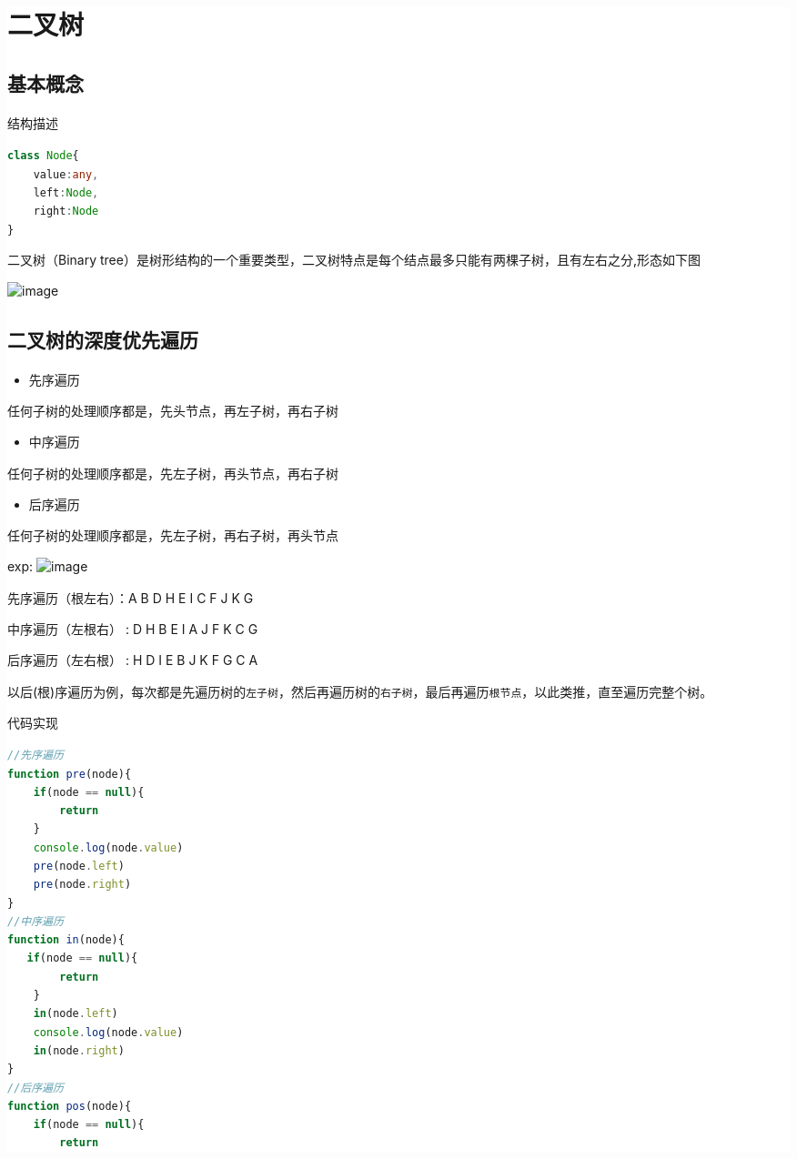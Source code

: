 # 二叉树

## 基本概念

结构描述

```ts
class Node{
    value:any,
    left:Node,
    right:Node
}
```

二叉树（Binary tree）是树形结构的一个重要类型，二叉树特点是每个结点最多只能有两棵子树，且有左右之分,形态如下图

![image](../../assets/sf/tree/tree1.png)

## 二叉树的深度优先遍历

- 先序遍历

任何子树的处理顺序都是，先头节点，再左子树，再右子树

- 中序遍历

任何子树的处理顺序都是，先左子树，再头节点，再右子树

- 后序遍历

任何子树的处理顺序都是，先左子树，再右子树，再头节点

exp:
![image](../../assets/sf/tree/tree2.png)

先序遍历（根左右）：A B D H E I C F J K G

中序遍历（左根右） : D H B E I A J F K C G

后序遍历（左右根） : H D I E B J K F G C A

以后(根)序遍历为例，每次都是先遍历树的`左子树`，然后再遍历树的`右子树`，最后再遍历`根节点`，以此类推，直至遍历完整个树。

代码实现

```js
//先序遍历
function pre(node){
    if(node == null){
        return
    }
    console.log(node.value)
    pre(node.left)
    pre(node.right)
}
//中序遍历
function in(node){
   if(node == null){
        return
    }
    in(node.left)
    console.log(node.value)
    in(node.right)
}
//后序遍历
function pos(node){
    if(node == null){
        return
```